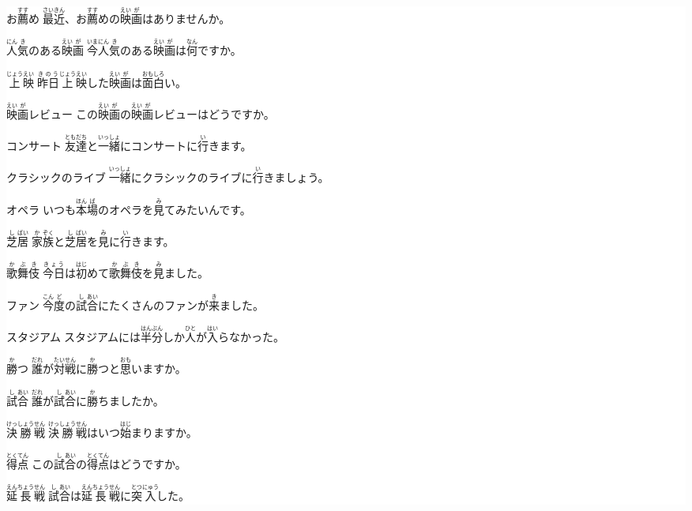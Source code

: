 <ruby>お<rt></rt>薦<rt>すす</rt>め</ruby>
<ruby>最<rt>さい</rt>近<rt>きん</rt>、お<rt></rt>薦<rt>すす</rt>めの<rt></rt>映<rt>えい</rt>画<rt>が</rt>はありませんか。</ruby>

<ruby>人<rt>にん</rt>気<rt>き</rt>のある<rt></rt>映<rt>えい</rt>画<rt>が</rt></ruby>
<ruby>今<rt>いま</rt>人<rt>にん</rt>気<rt>き</rt>のある<rt></rt>映<rt>えい</rt>画<rt>が</rt>は<rt></rt>何<rt>なん</rt>ですか。</ruby>

<ruby>上<rt>じょう</rt>映<rt>えい</rt></ruby>
<ruby>昨日<rt>きのう</rt>上<rt>じょう</rt>映<rt>えい</rt>した<rt></rt>映<rt>えい</rt>画<rt>が</rt>は<rt></rt>面<rt>おも</rt>白<rt>しろ</rt>い。</ruby>

<ruby>映<rt>えい</rt>画<rt>が</rt>レビュー</ruby>
<ruby>この<rt></rt>映<rt>えい</rt>画<rt>が</rt>の<rt></rt>映<rt>えい</rt>画<rt>が</rt>レビューはどうですか。</ruby>

<ruby>コンサート</ruby>
<ruby>友<rt>とも</rt>達<rt>だち</rt>と<rt></rt>一<rt>いっ</rt>緒<rt>しょ</rt>にコンサートに<rt></rt>行<rt>い</rt>きます。</ruby>

<ruby>クラシックのライブ</ruby>
<ruby>一<rt>いっ</rt>緒<rt>しょ</rt>にクラシックのライブに<rt></rt>行<rt>い</rt>きましょう。</ruby>

<ruby>オペラ</ruby>
<ruby>いつも<rt></rt>本<rt>ほん</rt>場<rt>ば</rt>のオペラを<rt></rt>見<rt>み</rt>てみたいんです。</ruby>

<ruby>芝<rt>し</rt>居<rt>ばい</rt></ruby>
<ruby>家<rt>か</rt>族<rt>ぞく</rt>と<rt></rt>芝<rt>し</rt>居<rt>ばい</rt>を<rt></rt>見<rt>み</rt>に<rt></rt>行<rt>い</rt>きます。</ruby>

<ruby>歌<rt>か</rt>舞<rt>ぶ</rt>伎<rt>き</rt></ruby>
<ruby>今日<rt>きょう</rt>は<rt></rt>初<rt>はじ</rt>めて<rt></rt>歌<rt>か</rt>舞<rt>ぶ</rt>伎<rt>き</rt>を<rt></rt>見<rt>み</rt>ました。</ruby>

<ruby>ファン</ruby>
<ruby>今<rt>こん</rt>度<rt>ど</rt>の<rt></rt>試<rt>し</rt>合<rt>あい</rt>にたくさんのファンが<rt></rt>来<rt>き</rt>ました。</ruby>

<ruby>スタジアム</ruby>
<ruby>スタジアムには<rt></rt>半<rt>はん</rt>分<rt>ぶん</rt>しか<rt></rt>人<rt>ひと</rt>が<rt></rt>入<rt>はい</rt>らなかった。</ruby>

<ruby>勝<rt>か</rt>つ</ruby>
<ruby>誰<rt>だれ</rt>が<rt></rt>対<rt>たい</rt>戦<rt>せん</rt>に<rt></rt>勝<rt>か</rt>つと<rt></rt>思<rt>おも</rt>いますか。</ruby>

<ruby>試<rt>し</rt>合<rt>あい</rt></ruby>
<ruby>誰<rt>だれ</rt>が<rt></rt>試<rt>し</rt>合<rt>あい</rt>に<rt></rt>勝<rt>か</rt>ちましたか。</ruby>

<ruby>決<rt>けっ</rt>勝<rt>しょう</rt>戦<rt>せん</rt></ruby>
<ruby>決<rt>けっ</rt>勝<rt>しょう</rt>戦<rt>せん</rt>はいつ<rt></rt>始<rt>はじ</rt>まりますか。</ruby>

<ruby>得<rt>とく</rt>点<rt>てん</rt></ruby>
<ruby>この<rt></rt>試<rt>し</rt>合<rt>あい</rt>の<rt></rt>得<rt>とく</rt>点<rt>てん</rt>はどうですか。</ruby>

<ruby>延<rt>えん</rt>長<rt>ちょう</rt>戦<rt>せん</rt></ruby>
<ruby>試<rt>し</rt>合<rt>あい</rt>は<rt></rt>延<rt>えん</rt>長<rt>ちょう</rt>戦<rt>せん</rt>に<rt></rt>突<rt>とつ</rt>入<rt>にゅう</rt>した。</ruby>
